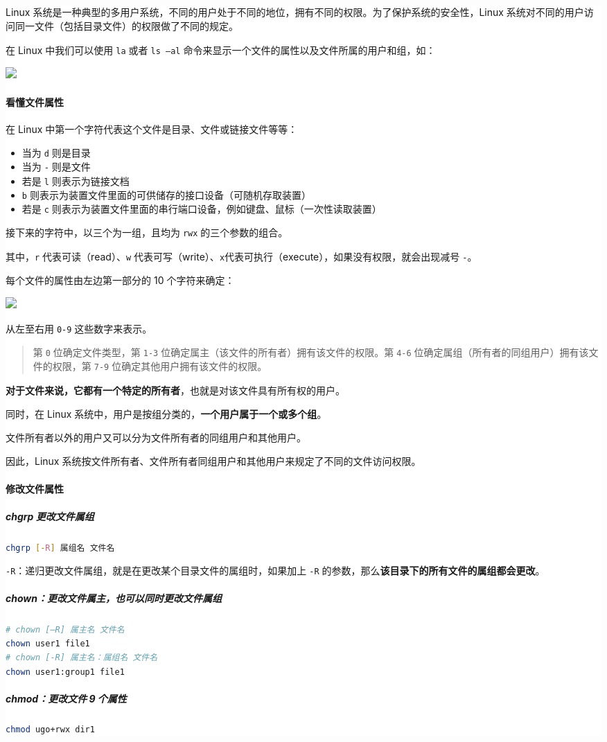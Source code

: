 Linux 系统是一种典型的多用户系统，不同的用户处于不同的地位，拥有不同的权限。为了保护系统的安全性，Linux 系统对不同的用户访问同一文件（包括目录文件）的权限做了不同的规定。

在 Linux 中我们可以使用 `la` 或者 `ls –al` 命令来显示一个文件的属性以及文件所属的用户和组，如：

![](https://raw.githubusercontent.com/chuenwei0129/my-picgo-repo/master/terminal/SCR-20220404-s07.png)

#### 看懂文件属性

在 Linux 中第一个字符代表这个文件是目录、文件或链接文件等等：

- 当为 `d` 则是目录
- 当为 `-` 则是文件
- 若是 `l` 则表示为链接文档
- `b` 则表示为装置文件里面的可供储存的接口设备（可随机存取装置）
- 若是 `c` 则表示为装置文件里面的串行端口设备，例如键盘、鼠标（一次性读取装置）

接下来的字符中，以三个为一组，且均为 `rwx` 的三个参数的组合。

其中，`r` 代表可读（read）、`w` 代表可写（write）、`x`代表可执行（execute），如果没有权限，就会出现减号 `-`。

每个文件的属性由左边第一部分的 10 个字符来确定：

![](https://raw.githubusercontent.com/chuenwei0129/my-picgo-repo/master/terminal/640.jpg)

从左至右用 `0-9` 这些数字来表示。

> 第 `0` 位确定文件类型，第 `1-3` 位确定属主（该文件的所有者）拥有该文件的权限。第 `4-6` 位确定属组（所有者的同组用户）拥有该文件的权限，第 `7-9` 位确定其他用户拥有该文件的权限。

**对于文件来说，它都有一个特定的所有者**，也就是对该文件具有所有权的用户。

同时，在 Linux 系统中，用户是按组分类的，**一个用户属于一个或多个组**。

文件所有者以外的用户又可以分为文件所有者的同组用户和其他用户。

因此，Linux 系统按文件所有者、文件所有者同组用户和其他用户来规定了不同的文件访问权限。

#### 修改文件属性

##### chgrp 更改文件属组

```sh
chgrp [-R] 属组名 文件名
```

`-R`：递归更改文件属组，就是在更改某个目录文件的属组时，如果加上 `-R` 的参数，那么**该目录下的所有文件的属组都会更改**。

##### chown：更改文件属主，也可以同时更改文件属组

```sh
# chown [–R] 属主名 文件名
chown user1 file1
# chown [-R] 属主名：属组名 文件名
chown user1:group1 file1
```

##### chmod：更改文件 9 个属性

```sh
chmod ugo+rwx dir1
```
